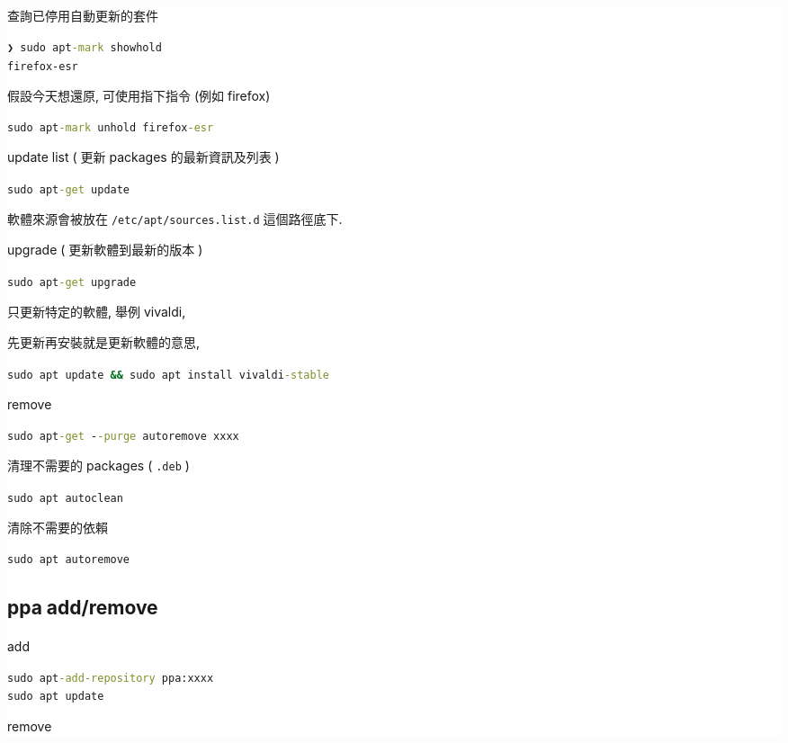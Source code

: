 查詢已停用自動更新的套件

```cmd
❯ sudo apt-mark showhold
firefox-esr
```

假設今天想還原, 可使用指下指令 (例如 firefox)

```cmd
sudo apt-mark unhold firefox-esr
```

update list ( 更新 packages 的最新資訊及列表 )

```cmd
sudo apt-get update
```

軟體來源會被放在 `/etc/apt/sources.list.d` 這個路徑底下.

upgrade ( 更新軟體到最新的版本 )

```cmd
sudo apt-get upgrade
```

只更新特定的軟體, 舉例 vivaldi,

先更新再安裝就是更新軟體的意思,

```cmd
sudo apt update && sudo apt install vivaldi-stable
```

remove

```cmd
sudo apt-get --purge autoremove xxxx
```

清理不需要的 packages ( `.deb` )

```cmd
sudo apt autoclean
```

清除不需要的依賴

```cmd
sudo apt autoremove
```

## ppa add/remove

add

```cmd
sudo apt-add-repository ppa:xxxx
sudo apt update
```

remove
